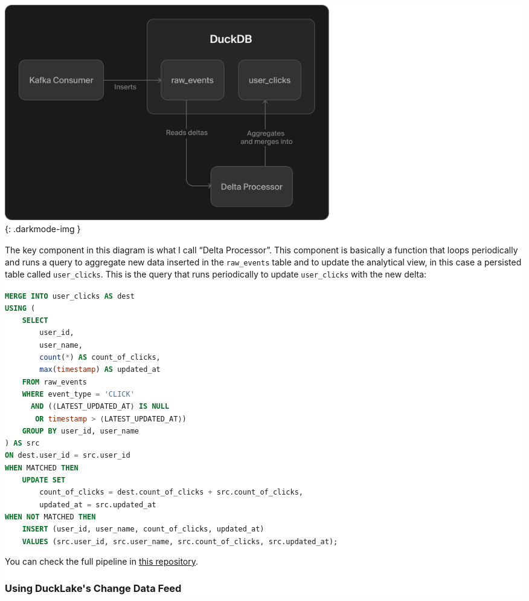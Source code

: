 ![pattern_1_1](/images/blog/streaming_patterns/streaming_pattern_1_1-dark.svg){: .darkmode-img }

The key component in this diagram is what I call “Delta Processor”. This component is basically a function that loops periodically and runs a query to aggregate new data inserted in the `raw_events` table and to update the analytical view, in this case a persisted table called `user_clicks`. This is the query that runs periodically to update `user_clicks` with the new delta:

```sql
MERGE INTO user_clicks AS dest
USING (
    SELECT 
        user_id,
        user_name,
        count(*) AS count_of_clicks,
        max(timestamp) AS updated_at
    FROM raw_events
    WHERE event_type = 'CLICK'
      AND (⟨LATEST_UPDATED_AT⟩ IS NULL
       OR timestamp > ⟨LATEST_UPDATED_AT⟩)
    GROUP BY user_id, user_name
) AS src
ON dest.user_id = src.user_id
WHEN MATCHED THEN 
    UPDATE SET 
        count_of_clicks = dest.count_of_clicks + src.count_of_clicks,
        updated_at = src.updated_at
WHEN NOT MATCHED THEN
    INSERT (user_id, user_name, count_of_clicks, updated_at)
    VALUES (src.user_id, src.user_name, src.count_of_clicks, src.updated_at);
```

You can check the full pipeline in [this repository](https://github.com/guillesd/duckdb-streaming-patterns/blob/main/pipelines/pattern_1_1.py). 

### Using DuckLake's Change Data Feed
